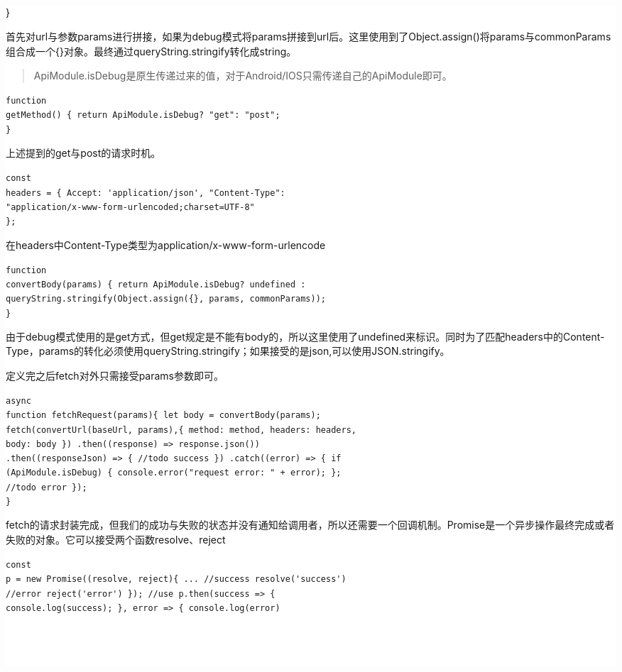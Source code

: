 }</code></pre><p>&#x9996;&#x5148;&#x5BF9;url&#x4E0E;&#x53C2;&#x6570;params&#x8FDB;&#x884C;&#x62FC;&#x63A5;&#xFF0C;&#x5982;&#x679C;&#x4E3A;debug&#x6A21;&#x5F0F;&#x5C06;params&#x62FC;&#x63A5;&#x5230;url&#x540E;&#x3002;&#x8FD9;&#x91CC;&#x4F7F;&#x7528;&#x5230;&#x4E86;Object.assign()&#x5C06;params&#x4E0E;commonParams&#x7EC4;&#x5408;&#x6210;&#x4E00;&#x4E2A;{}&#x5BF9;&#x8C61;&#x3002;&#x6700;&#x7EC8;&#x901A;&#x8FC7;queryString.stringify&#x8F6C;&#x5316;&#x6210;string&#x3002;</p><blockquote>ApiModule.isDebug&#x662F;&#x539F;&#x751F;&#x4F20;&#x9012;&#x8FC7;&#x6765;&#x7684;&#x503C;&#xFF0C;&#x5BF9;&#x4E8E;Android/IOS&#x53EA;&#x9700;&#x4F20;&#x9012;&#x81EA;&#x5DF1;&#x7684;ApiModule&#x5373;&#x53EF;&#x3002;</blockquote><pre><code>function getMethod() {
    return ApiModule.isDebug? &quot;get&quot;: &quot;post&quot;;
}</code></pre><p>&#x4E0A;&#x8FF0;&#x63D0;&#x5230;&#x7684;get&#x4E0E;post&#x7684;&#x8BF7;&#x6C42;&#x65F6;&#x673A;&#x3002;</p><pre><code>const headers = {
    Accept: &apos;application/json&apos;,
    &quot;Content-Type&quot;: &quot;application/x-www-form-urlencoded;charset=UTF-8&quot;
};</code></pre><p>&#x5728;headers&#x4E2D;Content-Type&#x7C7B;&#x578B;&#x4E3A;application/x-www-form-urlencode</p><pre><code>function convertBody(params) {
    return ApiModule.isDebug? undefined : queryString.stringify(Object.assign({}, params, commonParams));
}</code></pre><p>&#x7531;&#x4E8E;debug&#x6A21;&#x5F0F;&#x4F7F;&#x7528;&#x7684;&#x662F;get&#x65B9;&#x5F0F;&#xFF0C;&#x4F46;get&#x89C4;&#x5B9A;&#x662F;&#x4E0D;&#x80FD;&#x6709;body&#x7684;&#xFF0C;&#x6240;&#x4EE5;&#x8FD9;&#x91CC;&#x4F7F;&#x7528;&#x4E86;undefined&#x6765;&#x6807;&#x8BC6;&#x3002;&#x540C;&#x65F6;&#x4E3A;&#x4E86;&#x5339;&#x914D;headers&#x4E2D;&#x7684;Content-Type&#xFF0C;params&#x7684;&#x8F6C;&#x5316;&#x5FC5;&#x987B;&#x4F7F;&#x7528;queryString.stringify&#xFF1B;&#x5982;&#x679C;&#x63A5;&#x53D7;&#x7684;&#x662F;json,&#x53EF;&#x4EE5;&#x4F7F;&#x7528;JSON.stringify&#x3002;</p><p>&#x5B9A;&#x4E49;&#x5B8C;&#x4E4B;&#x540E;fetch&#x5BF9;&#x5916;&#x53EA;&#x9700;&#x63A5;&#x53D7;params&#x53C2;&#x6570;&#x5373;&#x53EF;&#x3002;</p><pre><code>async function fetchRequest(params){
    let body = convertBody(params);
    fetch(convertUrl(baseUrl, params),{
        method: method,
        headers: headers,
        body: body
    })
    .then((response) =&gt; response.json())
    .then((responseJson) =&gt; {
        //todo success
    })
    .catch((error) =&gt; {
        if (ApiModule.isDebug) {
            console.error(&quot;request error: &quot; + error);
        };
        //todo error
    });
}</code></pre><p>fetch&#x7684;&#x8BF7;&#x6C42;&#x5C01;&#x88C5;&#x5B8C;&#x6210;&#xFF0C;&#x4F46;&#x6211;&#x4EEC;&#x7684;&#x6210;&#x529F;&#x4E0E;&#x5931;&#x8D25;&#x7684;&#x72B6;&#x6001;&#x5E76;&#x6CA1;&#x6709;&#x901A;&#x77E5;&#x7ED9;&#x8C03;&#x7528;&#x8005;&#xFF0C;&#x6240;&#x4EE5;&#x8FD8;&#x9700;&#x8981;&#x4E00;&#x4E2A;&#x56DE;&#x8C03;&#x673A;&#x5236;&#x3002;Promise&#x662F;&#x4E00;&#x4E2A;&#x5F02;&#x6B65;&#x64CD;&#x4F5C;&#x6700;&#x7EC8;&#x5B8C;&#x6210;&#x6216;&#x8005;&#x5931;&#x8D25;&#x7684;&#x5BF9;&#x8C61;&#x3002;&#x5B83;&#x53EF;&#x4EE5;&#x63A5;&#x53D7;&#x4E24;&#x4E2A;&#x51FD;&#x6570;resolve&#x3001;reject</p><pre><code>const p = new Promise((resolve, reject){
    ...
    //success
    resolve(&apos;success&apos;)
    //error
    reject(&apos;error&apos;)
});
//use
p.then(success =&gt; {
        console.log(success);
    }, error =&gt; {
          console.log(error)    